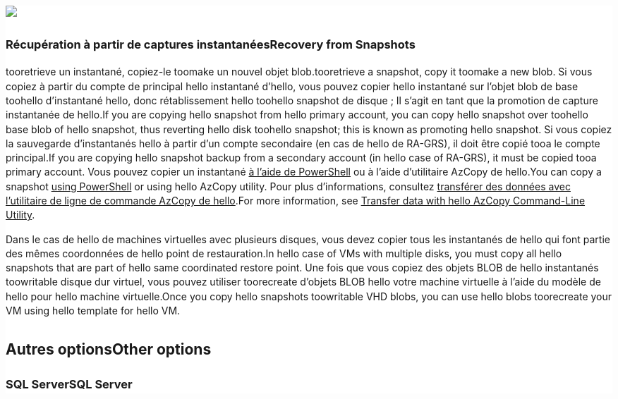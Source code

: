 ![][2]

### <a name="recovery-from-snapshots"></a><span data-ttu-id="917b6-348">Récupération à partir de captures instantanées</span><span class="sxs-lookup"><span data-stu-id="917b6-348">Recovery from Snapshots</span></span>

<span data-ttu-id="917b6-349">tooretrieve un instantané, copiez-le toomake un nouvel objet blob.</span><span class="sxs-lookup"><span data-stu-id="917b6-349">tooretrieve a snapshot, copy it toomake a new blob.</span></span> <span data-ttu-id="917b6-350">Si vous copiez à partir du compte de principal hello instantané d’hello, vous pouvez copier hello instantané sur l’objet blob de base toohello d’instantané hello, donc rétablissement hello toohello snapshot de disque ; Il s’agit en tant que la promotion de capture instantanée de hello.</span><span class="sxs-lookup"><span data-stu-id="917b6-350">If you are copying hello snapshot from hello primary account, you can copy hello snapshot over toohello base blob of hello snapshot, thus reverting hello disk toohello snapshot; this is known as promoting hello snapshot.</span></span> <span data-ttu-id="917b6-351">Si vous copiez la sauvegarde d’instantanés hello à partir d’un compte secondaire (en cas de hello de RA-GRS), il doit être copié tooa le compte principal.</span><span class="sxs-lookup"><span data-stu-id="917b6-351">If you are copying hello snapshot backup from a secondary account (in hello case of RA-GRS), it must be copied tooa primary account.</span></span> <span data-ttu-id="917b6-352">Vous pouvez copier un instantané [à l’aide de PowerShell](storage-powershell-guide-full.md#how-to-copy-a-snapshot-of-a-blob) ou à l’aide d’utilitaire AzCopy de hello.</span><span class="sxs-lookup"><span data-stu-id="917b6-352">You can copy a snapshot [using PowerShell](storage-powershell-guide-full.md#how-to-copy-a-snapshot-of-a-blob) or using hello AzCopy utility.</span></span> <span data-ttu-id="917b6-353">Pour plus d’informations, consultez [transférer des données avec l’utilitaire de ligne de commande AzCopy de hello](storage-use-azcopy.md).</span><span class="sxs-lookup"><span data-stu-id="917b6-353">For more information, see [Transfer data with hello AzCopy Command-Line Utility](storage-use-azcopy.md).</span></span>

<span data-ttu-id="917b6-354">Dans le cas de hello de machines virtuelles avec plusieurs disques, vous devez copier tous les instantanés de hello qui font partie des mêmes coordonnées de hello point de restauration.</span><span class="sxs-lookup"><span data-stu-id="917b6-354">In hello case of VMs with multiple disks, you must copy all hello snapshots that are part of hello same coordinated restore point.</span></span> <span data-ttu-id="917b6-355">Une fois que vous copiez des objets BLOB de hello instantanés toowritable disque dur virtuel, vous pouvez utiliser toorecreate d’objets BLOB hello votre machine virtuelle à l’aide du modèle de hello pour hello machine virtuelle.</span><span class="sxs-lookup"><span data-stu-id="917b6-355">Once you copy hello snapshots toowritable VHD blobs, you can use hello blobs toorecreate your VM using hello template for hello VM.</span></span>

## <a name="other-options"></a><span data-ttu-id="917b6-356">Autres options</span><span class="sxs-lookup"><span data-stu-id="917b6-356">Other options</span></span>

### <a name="sql-server"></a><span data-ttu-id="917b6-357">SQL Server</span><span class="sxs-lookup"><span data-stu-id="917b6-357">SQL Server</span></span>


[1]: ./media/storage-backup-and-disaster-recovery-for-azure-iaas-disks/backup-and-disaster-recovery-for-azure-iaas-disks-1.png
[2]: ./media/storage-backup-and-disaster-recovery-for-azure-iaas-disks/backup-and-disaster-recovery-for-azure-iaas-disks-2.png